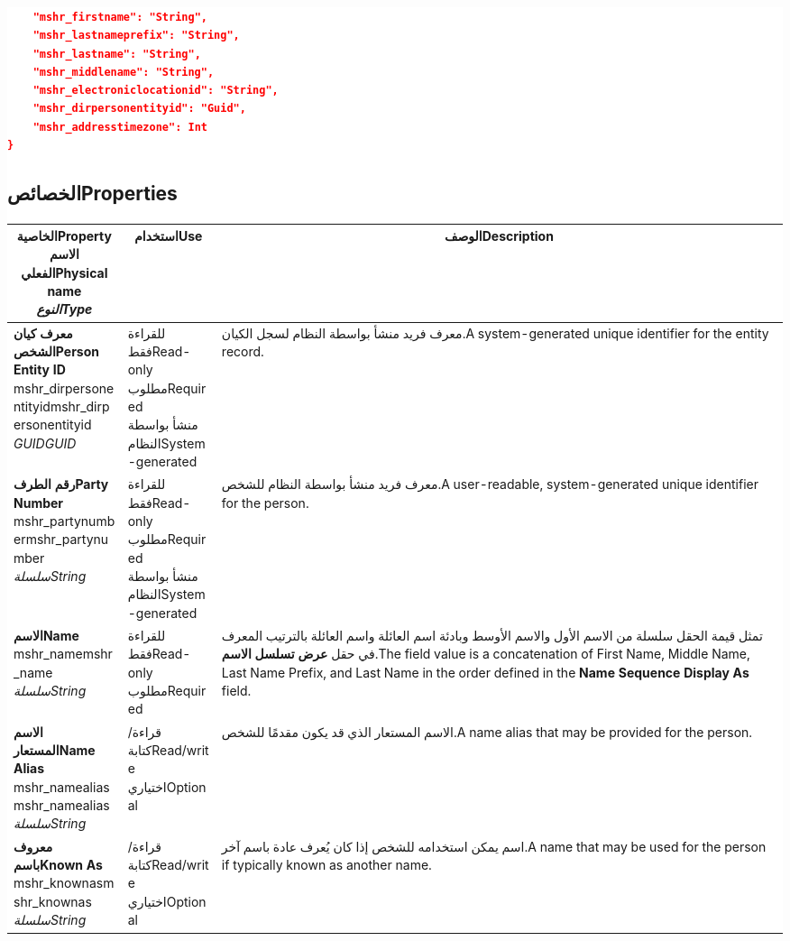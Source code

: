 ```json
    "mshr_firstname": "String",
    "mshr_lastnameprefix": "String",
    "mshr_lastname": "String",
    "mshr_middlename": "String",
    "mshr_electroniclocationid": "String",
    "mshr_dirpersonentityid": "Guid",
    "mshr_addresstimezone": Int
}
```

## <a name="properties"></a><span data-ttu-id="f73c3-109">الخصائص</span><span class="sxs-lookup"><span data-stu-id="f73c3-109">Properties</span></span>

| <span data-ttu-id="f73c3-110">الخاصية</span><span class="sxs-lookup"><span data-stu-id="f73c3-110">Property</span></span><br><span data-ttu-id="f73c3-111">**الاسم الفعلي**</span><span class="sxs-lookup"><span data-stu-id="f73c3-111">**Physical name**</span></span><br><span data-ttu-id="f73c3-112">**_النوع_**</span><span class="sxs-lookup"><span data-stu-id="f73c3-112">**_Type_**</span></span> | <span data-ttu-id="f73c3-113">استخدام</span><span class="sxs-lookup"><span data-stu-id="f73c3-113">Use</span></span> | <span data-ttu-id="f73c3-114">الوصف</span><span class="sxs-lookup"><span data-stu-id="f73c3-114">Description</span></span> |
| --- | --- | --- |
| <span data-ttu-id="f73c3-115">**معرف كيان الشخص**</span><span class="sxs-lookup"><span data-stu-id="f73c3-115">**Person Entity ID**</span></span><br><span data-ttu-id="f73c3-116">mshr_dirpersonentityid</span><span class="sxs-lookup"><span data-stu-id="f73c3-116">mshr_dirpersonentityid</span></span><br><span data-ttu-id="f73c3-117">*GUID*</span><span class="sxs-lookup"><span data-stu-id="f73c3-117">*GUID*</span></span> | <span data-ttu-id="f73c3-118">للقراءة فقط</span><span class="sxs-lookup"><span data-stu-id="f73c3-118">Read-only</span></span><br><span data-ttu-id="f73c3-119">مطلوب</span><span class="sxs-lookup"><span data-stu-id="f73c3-119">Required</span></span><br><span data-ttu-id="f73c3-120">منشأ بواسطة النظام</span><span class="sxs-lookup"><span data-stu-id="f73c3-120">System-generated</span></span> | <span data-ttu-id="f73c3-121">معرف فريد منشأ بواسطة النظام لسجل الكيان.</span><span class="sxs-lookup"><span data-stu-id="f73c3-121">A system-generated unique identifier for the entity record.</span></span> |
| <span data-ttu-id="f73c3-122">**رقم الطرف**</span><span class="sxs-lookup"><span data-stu-id="f73c3-122">**Party Number**</span></span><br><span data-ttu-id="f73c3-123">mshr_partynumber</span><span class="sxs-lookup"><span data-stu-id="f73c3-123">mshr_partynumber</span></span><br><span data-ttu-id="f73c3-124">*سلسلة*</span><span class="sxs-lookup"><span data-stu-id="f73c3-124">*String*</span></span> | <span data-ttu-id="f73c3-125">للقراءة فقط</span><span class="sxs-lookup"><span data-stu-id="f73c3-125">Read-only</span></span><br><span data-ttu-id="f73c3-126">مطلوب</span><span class="sxs-lookup"><span data-stu-id="f73c3-126">Required</span></span><br><span data-ttu-id="f73c3-127">منشأ بواسطة النظام</span><span class="sxs-lookup"><span data-stu-id="f73c3-127">System-generated</span></span> | <span data-ttu-id="f73c3-128">معرف فريد منشأ بواسطة النظام للشخص.</span><span class="sxs-lookup"><span data-stu-id="f73c3-128">A user-readable, system-generated unique identifier for the person.</span></span>  |
| <span data-ttu-id="f73c3-129">**الاسم**</span><span class="sxs-lookup"><span data-stu-id="f73c3-129">**Name**</span></span><br><span data-ttu-id="f73c3-130">mshr_name</span><span class="sxs-lookup"><span data-stu-id="f73c3-130">mshr_name</span></span><br><span data-ttu-id="f73c3-131">*سلسلة*</span><span class="sxs-lookup"><span data-stu-id="f73c3-131">*String*</span></span> | <span data-ttu-id="f73c3-132">للقراءة فقط</span><span class="sxs-lookup"><span data-stu-id="f73c3-132">Read-only</span></span><br><span data-ttu-id="f73c3-133">مطلوب</span><span class="sxs-lookup"><span data-stu-id="f73c3-133">Required</span></span> | <span data-ttu-id="f73c3-134">تمثل قيمة الحقل سلسلة من الاسم الأول والاسم الأوسط وبادئة اسم العائلة واسم العائلة بالترتيب المعرف في حقل **عرض تسلسل الاسم**.</span><span class="sxs-lookup"><span data-stu-id="f73c3-134">The field value is a concatenation of First Name, Middle Name, Last Name Prefix, and Last Name in the order defined in the **Name Sequence Display As** field.</span></span> |
| <span data-ttu-id="f73c3-135">**الاسم المستعار**</span><span class="sxs-lookup"><span data-stu-id="f73c3-135">**Name Alias**</span></span><br><span data-ttu-id="f73c3-136">mshr_namealias</span><span class="sxs-lookup"><span data-stu-id="f73c3-136">mshr_namealias</span></span><br><span data-ttu-id="f73c3-137">*سلسلة*</span><span class="sxs-lookup"><span data-stu-id="f73c3-137">*String*</span></span> | <span data-ttu-id="f73c3-138">قراءة/كتابة</span><span class="sxs-lookup"><span data-stu-id="f73c3-138">Read/write</span></span><br><span data-ttu-id="f73c3-139">اختياري</span><span class="sxs-lookup"><span data-stu-id="f73c3-139">Optional</span></span> | <span data-ttu-id="f73c3-140">الاسم المستعار الذي قد يكون مقدمًا للشخص.</span><span class="sxs-lookup"><span data-stu-id="f73c3-140">A name alias that may be provided for the person.</span></span> |
| <span data-ttu-id="f73c3-141">**معروف باسم**</span><span class="sxs-lookup"><span data-stu-id="f73c3-141">**Known As**</span></span><br><span data-ttu-id="f73c3-142">mshr_knownas</span><span class="sxs-lookup"><span data-stu-id="f73c3-142">mshr_knownas</span></span><br><span data-ttu-id="f73c3-143">*سلسلة*</span><span class="sxs-lookup"><span data-stu-id="f73c3-143">*String*</span></span> | <span data-ttu-id="f73c3-144">قراءة/كتابة</span><span class="sxs-lookup"><span data-stu-id="f73c3-144">Read/write</span></span><br><span data-ttu-id="f73c3-145">اختياري</span><span class="sxs-lookup"><span data-stu-id="f73c3-145">Optional</span></span> | <span data-ttu-id="f73c3-146">اسم يمكن استخدامه للشخص إذا كان يُعرف عادة باسم آخر.</span><span class="sxs-lookup"><span data-stu-id="f73c3-146">A name that may be used for the person if typically known as another name.</span></span> |